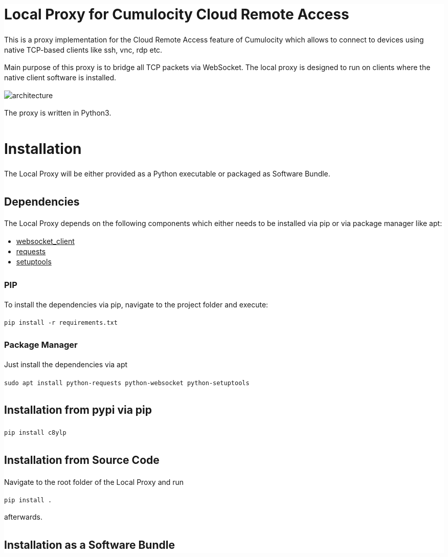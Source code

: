 # Local Proxy for Cumulocity Cloud Remote Access
This is a proxy implementation for the Cloud Remote Access feature of Cumulocity which allows to connect to devices using native TCP-based clients like ssh, vnc, rdp etc.

Main purpose of this proxy is to bridge all TCP packets via WebSocket. The local proxy is designed to run on clients where the native client software is installed.

![architecture](img/Remote_access_architecture.png)

The proxy is written in Python3.

# Installation
The Local Proxy will be either provided as a Python executable or packaged as Software Bundle.

## Dependencies
The Local Proxy depends on the following components which either needs to be installed via pip or via package manager like apt:

* [websocket_client](https://pypi.org/project/websocket_client/)
* [requests](https://pypi.org/project/requests/)
* [setuptools](https://pypi.org/project/setuptools/)

### PIP
To install the dependencies via pip, navigate to the project folder and execute:
```console
pip install -r requirements.txt
```

### Package Manager
Just install the dependencies via apt
```console
sudo apt install python-requests python-websocket python-setuptools
```
## Installation from pypi via pip

```console
pip install c8ylp
```

## Installation from Source Code
Navigate to the root folder of the Local Proxy and run 
```console
pip install .
```
afterwards.

## Installation as a Software Bundle
